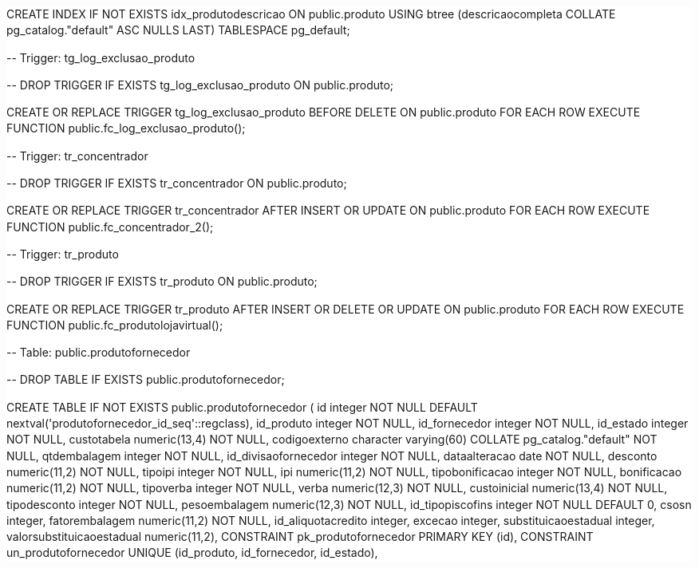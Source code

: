 CREATE INDEX IF NOT EXISTS idx_produtodescricao
    ON public.produto USING btree
    (descricaocompleta COLLATE pg_catalog."default" ASC NULLS LAST)
    TABLESPACE pg_default;

-- Trigger: tg_log_exclusao_produto

-- DROP TRIGGER IF EXISTS tg_log_exclusao_produto ON public.produto;

CREATE OR REPLACE TRIGGER tg_log_exclusao_produto
    BEFORE DELETE
    ON public.produto
    FOR EACH ROW
    EXECUTE FUNCTION public.fc_log_exclusao_produto();

-- Trigger: tr_concentrador

-- DROP TRIGGER IF EXISTS tr_concentrador ON public.produto;

CREATE OR REPLACE TRIGGER tr_concentrador
    AFTER INSERT OR UPDATE 
    ON public.produto
    FOR EACH ROW
    EXECUTE FUNCTION public.fc_concentrador_2();

-- Trigger: tr_produto

-- DROP TRIGGER IF EXISTS tr_produto ON public.produto;

CREATE OR REPLACE TRIGGER tr_produto
    AFTER INSERT OR DELETE OR UPDATE 
    ON public.produto
    FOR EACH ROW
    EXECUTE FUNCTION public.fc_produtolojavirtual();

-- Table: public.produtofornecedor

-- DROP TABLE IF EXISTS public.produtofornecedor;

CREATE TABLE IF NOT EXISTS public.produtofornecedor
(
    id integer NOT NULL DEFAULT nextval('produtofornecedor_id_seq'::regclass),
    id_produto integer NOT NULL,
    id_fornecedor integer NOT NULL,
    id_estado integer NOT NULL,
    custotabela numeric(13,4) NOT NULL,
    codigoexterno character varying(60) COLLATE pg_catalog."default" NOT NULL,
    qtdembalagem integer NOT NULL,
    id_divisaofornecedor integer NOT NULL,
    dataalteracao date NOT NULL,
    desconto numeric(11,2) NOT NULL,
    tipoipi integer NOT NULL,
    ipi numeric(11,2) NOT NULL,
    tipobonificacao integer NOT NULL,
    bonificacao numeric(11,2) NOT NULL,
    tipoverba integer NOT NULL,
    verba numeric(12,3) NOT NULL,
    custoinicial numeric(13,4) NOT NULL,
    tipodesconto integer NOT NULL,
    pesoembalagem numeric(12,3) NOT NULL,
    id_tipopiscofins integer NOT NULL DEFAULT 0,
    csosn integer,
    fatorembalagem numeric(11,2) NOT NULL,
    id_aliquotacredito integer,
    excecao integer,
    substituicaoestadual integer,
    valorsubstituicaoestadual numeric(11,2),
    CONSTRAINT pk_produtofornecedor PRIMARY KEY (id),
    CONSTRAINT un_produtofornecedor UNIQUE (id_produto, id_fornecedor, id_estado),